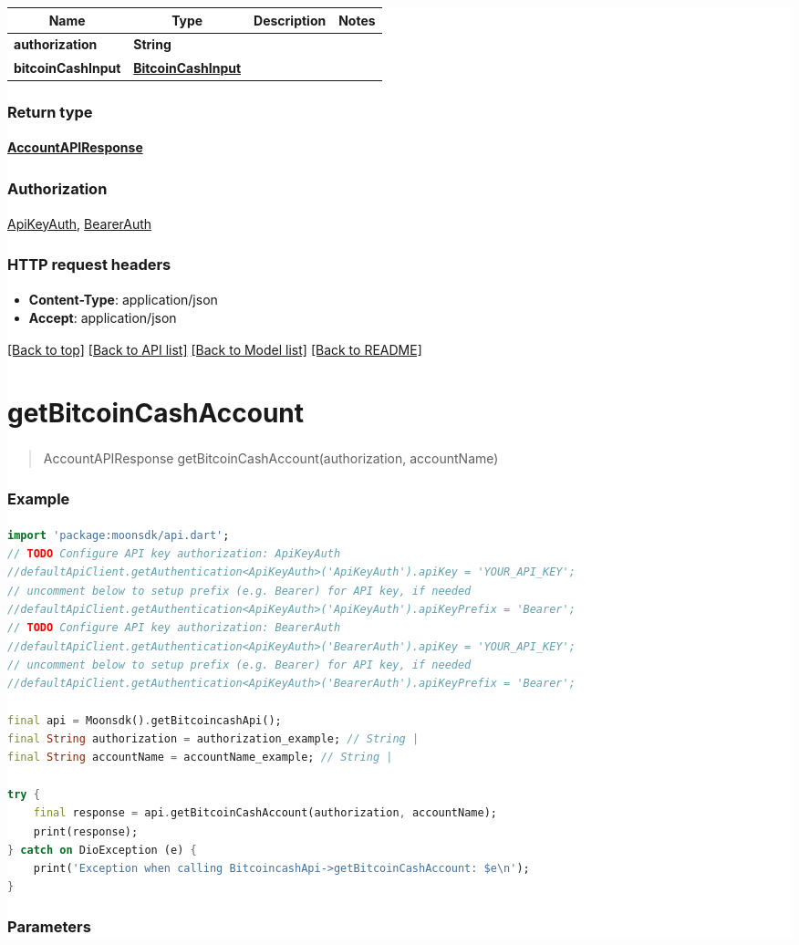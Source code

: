 Name | Type | Description  | Notes
------------- | ------------- | ------------- | -------------
 **authorization** | **String**|  | 
 **bitcoinCashInput** | [**BitcoinCashInput**](BitcoinCashInput.md)|  | 

### Return type

[**AccountAPIResponse**](AccountAPIResponse.md)

### Authorization

[ApiKeyAuth](../README.md#ApiKeyAuth), [BearerAuth](../README.md#BearerAuth)

### HTTP request headers

 - **Content-Type**: application/json
 - **Accept**: application/json

[[Back to top]](#) [[Back to API list]](../README.md#documentation-for-api-endpoints) [[Back to Model list]](../README.md#documentation-for-models) [[Back to README]](../README.md)

# **getBitcoinCashAccount**
> AccountAPIResponse getBitcoinCashAccount(authorization, accountName)



### Example
```dart
import 'package:moonsdk/api.dart';
// TODO Configure API key authorization: ApiKeyAuth
//defaultApiClient.getAuthentication<ApiKeyAuth>('ApiKeyAuth').apiKey = 'YOUR_API_KEY';
// uncomment below to setup prefix (e.g. Bearer) for API key, if needed
//defaultApiClient.getAuthentication<ApiKeyAuth>('ApiKeyAuth').apiKeyPrefix = 'Bearer';
// TODO Configure API key authorization: BearerAuth
//defaultApiClient.getAuthentication<ApiKeyAuth>('BearerAuth').apiKey = 'YOUR_API_KEY';
// uncomment below to setup prefix (e.g. Bearer) for API key, if needed
//defaultApiClient.getAuthentication<ApiKeyAuth>('BearerAuth').apiKeyPrefix = 'Bearer';

final api = Moonsdk().getBitcoincashApi();
final String authorization = authorization_example; // String | 
final String accountName = accountName_example; // String | 

try {
    final response = api.getBitcoinCashAccount(authorization, accountName);
    print(response);
} catch on DioException (e) {
    print('Exception when calling BitcoincashApi->getBitcoinCashAccount: $e\n');
}
```

### Parameters
